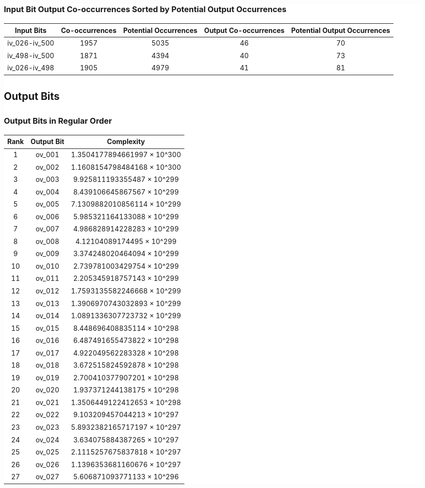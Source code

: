 ### Input Bit Output Co-occurrences Sorted by Potential Output Occurrences

| Input Bits | Co-occurrences | Potential Occurrences | Output Co-occurrences | Potential Output Occurrences |
|:----------:|:--------------:|:---------------------:|:---------------------:|:----------------------------:|
| iv_026-iv_500 | 1957 | 5035 | 46 | 70 |
| iv_498-iv_500 | 1871 | 4394 | 40 | 73 |
| iv_026-iv_498 | 1905 | 4979 | 41 | 81 |

## Output Bits

### Output Bits in Regular Order

| Rank | Output Bit | Complexity |
|:----:|:----------:|:----------:|
| 1 | ov_001 | 1.3504177894661997 × 10^300 |
| 2 | ov_002 | 1.1608154798484168 × 10^300 |
| 3 | ov_003 | 9.925811193355487 × 10^299 |
| 4 | ov_004 | 8.439106645867567 × 10^299 |
| 5 | ov_005 | 7.1309882010856114 × 10^299 |
| 6 | ov_006 | 5.985321164133088 × 10^299 |
| 7 | ov_007 | 4.986828914228283 × 10^299 |
| 8 | ov_008 | 4.12104089174495 × 10^299 |
| 9 | ov_009 | 3.374248020464094 × 10^299 |
| 10 | ov_010 | 2.739781003429754 × 10^299 |
| 11 | ov_011 | 2.205345918757143 × 10^299 |
| 12 | ov_012 | 1.7593135582246668 × 10^299 |
| 13 | ov_013 | 1.3906970743032893 × 10^299 |
| 14 | ov_014 | 1.0891336307723732 × 10^299 |
| 15 | ov_015 | 8.448696408835114 × 10^298 |
| 16 | ov_016 | 6.487491655473822 × 10^298 |
| 17 | ov_017 | 4.922049562283328 × 10^298 |
| 18 | ov_018 | 3.672515824592878 × 10^298 |
| 19 | ov_019 | 2.700410377907201 × 10^298 |
| 20 | ov_020 | 1.937371244138175 × 10^298 |
| 21 | ov_021 | 1.3506449122412653 × 10^298 |
| 22 | ov_022 | 9.103209457044213 × 10^297 |
| 23 | ov_023 | 5.8932382165717197 × 10^297 |
| 24 | ov_024 | 3.634075884387265 × 10^297 |
| 25 | ov_025 | 2.1115257675837818 × 10^297 |
| 26 | ov_026 | 1.1396353681160676 × 10^297 |
| 27 | ov_027 | 5.606871093771133 × 10^296 |